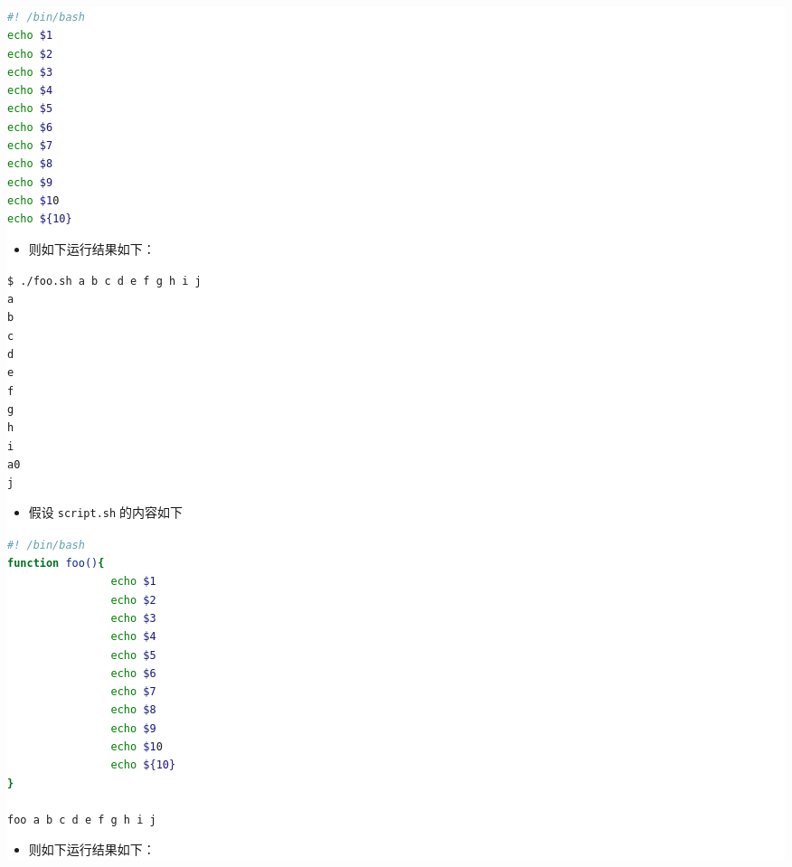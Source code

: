```bash
#! /bin/bash
echo $1
echo $2
echo $3
echo $4
echo $5
echo $6
echo $7
echo $8
echo $9
echo $10
echo ${10}
```

- 则如下运行结果如下：

```bash
$ ./foo.sh a b c d e f g h i j
a
b
c
d
e
f
g
h
i
a0
j
```

- 假设 `script.sh` 的内容如下

```bash
#! /bin/bash
function foo(){
                echo $1
                echo $2
                echo $3
                echo $4
                echo $5
                echo $6
                echo $7
                echo $8
                echo $9
                echo $10
                echo ${10}
}

foo a b c d e f g h i j
```

- 则如下运行结果如下：
